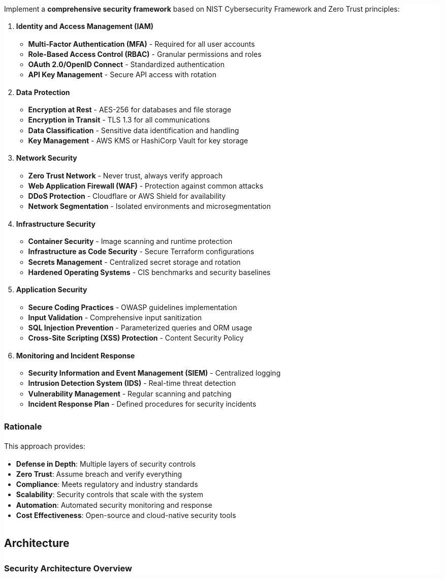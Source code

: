 Implement a **comprehensive security framework** based on NIST Cybersecurity Framework and Zero Trust principles:

1. **Identity and Access Management (IAM)**
   - **Multi-Factor Authentication (MFA)** - Required for all user accounts
   - **Role-Based Access Control (RBAC)** - Granular permissions and roles
   - **OAuth 2.0/OpenID Connect** - Standardized authentication
   - **API Key Management** - Secure API access with rotation

2. **Data Protection**
   - **Encryption at Rest** - AES-256 for databases and file storage
   - **Encryption in Transit** - TLS 1.3 for all communications
   - **Data Classification** - Sensitive data identification and handling
   - **Key Management** - AWS KMS or HashiCorp Vault for key storage

3. **Network Security**
   - **Zero Trust Network** - Never trust, always verify approach
   - **Web Application Firewall (WAF)** - Protection against common attacks
   - **DDoS Protection** - Cloudflare or AWS Shield for availability
   - **Network Segmentation** - Isolated environments and microsegmentation

4. **Infrastructure Security**
   - **Container Security** - Image scanning and runtime protection
   - **Infrastructure as Code Security** - Secure Terraform configurations
   - **Secrets Management** - Centralized secret storage and rotation
   - **Hardened Operating Systems** - CIS benchmarks and security baselines

5. **Application Security**
   - **Secure Coding Practices** - OWASP guidelines implementation
   - **Input Validation** - Comprehensive input sanitization
   - **SQL Injection Prevention** - Parameterized queries and ORM usage
   - **Cross-Site Scripting (XSS) Protection** - Content Security Policy

6. **Monitoring and Incident Response**
   - **Security Information and Event Management (SIEM)** - Centralized logging
   - **Intrusion Detection System (IDS)** - Real-time threat detection
   - **Vulnerability Management** - Regular scanning and patching
   - **Incident Response Plan** - Defined procedures for security incidents

### Rationale

This approach provides:

- **Defense in Depth**: Multiple layers of security controls
- **Zero Trust**: Assume breach and verify everything
- **Compliance**: Meets regulatory and industry standards
- **Scalability**: Security controls that scale with the system
- **Automation**: Automated security monitoring and response
- **Cost Effectiveness**: Open-source and cloud-native security tools

## Architecture

### Security Architecture Overview
